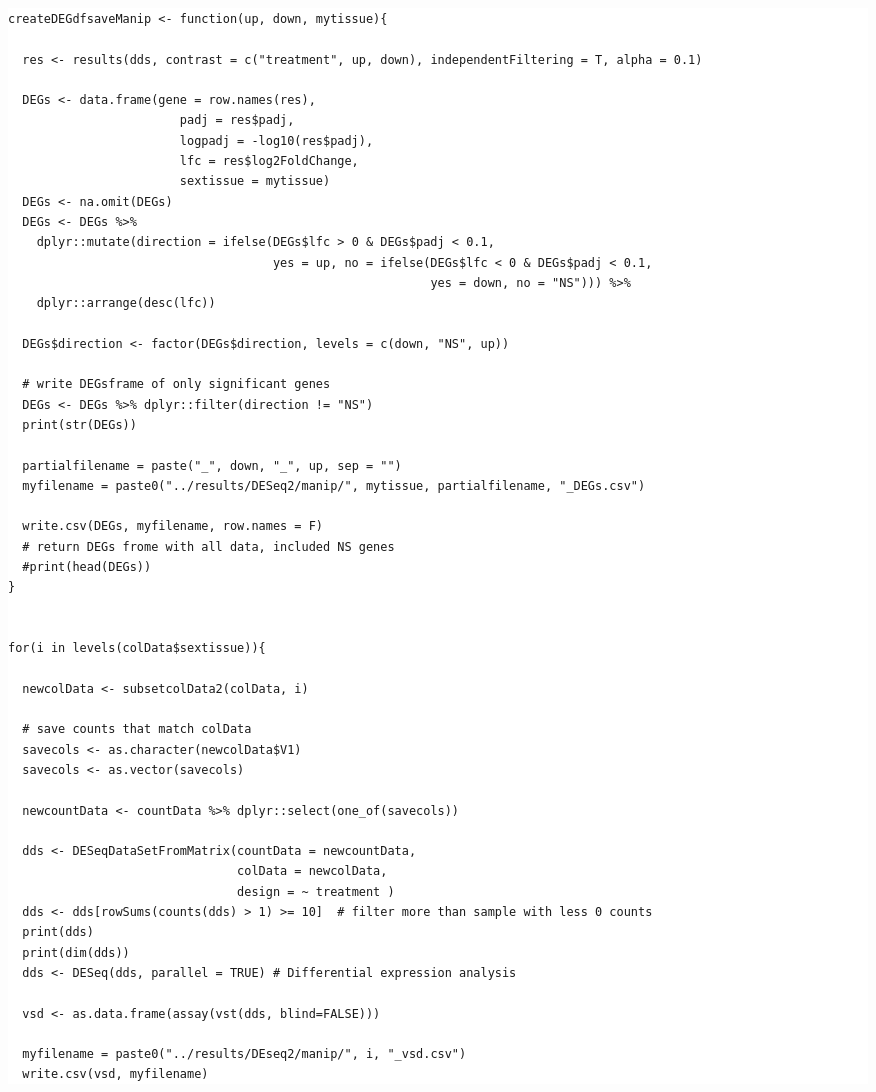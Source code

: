     createDEGdfsaveManip <- function(up, down, mytissue){
      
      res <- results(dds, contrast = c("treatment", up, down), independentFiltering = T, alpha = 0.1)
      
      DEGs <- data.frame(gene = row.names(res),
                            padj = res$padj, 
                            logpadj = -log10(res$padj),
                            lfc = res$log2FoldChange,
                            sextissue = mytissue)
      DEGs <- na.omit(DEGs)
      DEGs <- DEGs %>%
        dplyr::mutate(direction = ifelse(DEGs$lfc > 0 & DEGs$padj < 0.1, 
                                         yes = up, no = ifelse(DEGs$lfc < 0 & DEGs$padj < 0.1, 
                                                               yes = down, no = "NS"))) %>% 
        dplyr::arrange(desc(lfc)) 
      
      DEGs$direction <- factor(DEGs$direction, levels = c(down, "NS", up)) 
      
      # write DEGsframe of only significant genes
      DEGs <- DEGs %>% dplyr::filter(direction != "NS")
      print(str(DEGs))
      
      partialfilename = paste("_", down, "_", up, sep = "")
      myfilename = paste0("../results/DESeq2/manip/", mytissue, partialfilename, "_DEGs.csv")
      
      write.csv(DEGs, myfilename, row.names = F)
      # return DEGs frome with all data, included NS genes
      #print(head(DEGs))
    }  


    for(i in levels(colData$sextissue)){
      
      newcolData <- subsetcolData2(colData, i)
      
      # save counts that match colData
      savecols <- as.character(newcolData$V1) 
      savecols <- as.vector(savecols) 
      
      newcountData <- countData %>% dplyr::select(one_of(savecols)) 
      
      dds <- DESeqDataSetFromMatrix(countData = newcountData,
                                    colData = newcolData,
                                    design = ~ treatment )
      dds <- dds[rowSums(counts(dds) > 1) >= 10]  # filter more than sample with less 0 counts
      print(dds)
      print(dim(dds))
      dds <- DESeq(dds, parallel = TRUE) # Differential expression analysis
      
      vsd <- as.data.frame(assay(vst(dds, blind=FALSE)))
      
      myfilename = paste0("../results/DEseq2/manip/", i, "_vsd.csv")
      write.csv(vsd, myfilename)
      